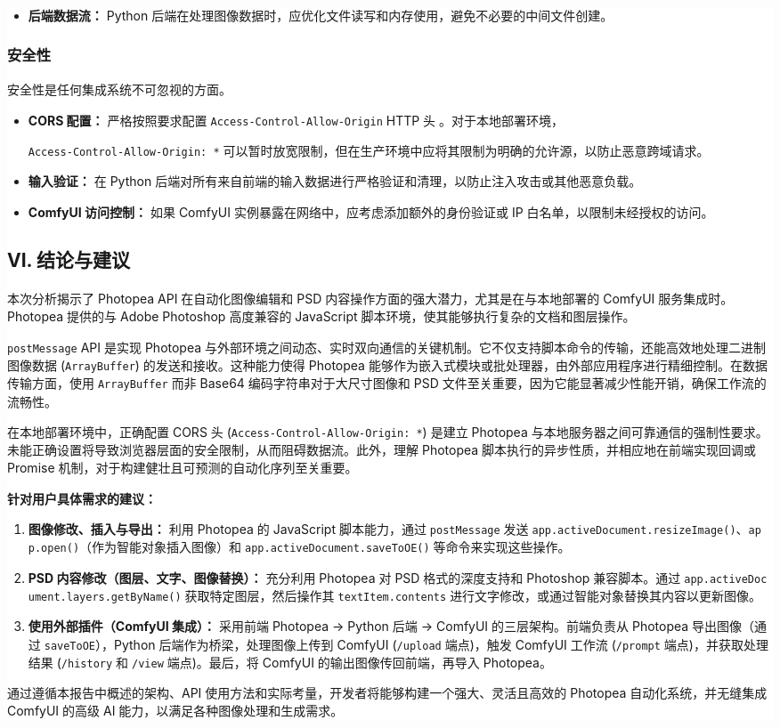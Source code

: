 * **后端数据流：** Python 后端在处理图像数据时，应优化文件读写和内存使用，避免不必要的中间文件创建。

### 安全性

安全性是任何集成系统不可忽视的方面。

* **CORS 配置：** 严格按照要求配置 `Access-Control-Allow-Origin` HTTP 头 。对于本地部署环境，   

  

  

  

  

  

  

  

  

  

  

  `Access-Control-Allow-Origin: *` 可以暂时放宽限制，但在生产环境中应将其限制为明确的允许源，以防止恶意跨域请求。

* **输入验证：** 在 Python 后端对所有来自前端的输入数据进行严格验证和清理，以防止注入攻击或其他恶意负载。

* **ComfyUI 访问控制：** 如果 ComfyUI 实例暴露在网络中，应考虑添加额外的身份验证或 IP 白名单，以限制未经授权的访问。

## VI. 结论与建议

本次分析揭示了 Photopea API 在自动化图像编辑和 PSD 内容操作方面的强大潜力，尤其是在与本地部署的 ComfyUI 服务集成时。Photopea 提供的与 Adobe Photoshop 高度兼容的 JavaScript 脚本环境，使其能够执行复杂的文档和图层操作。

`postMessage` API 是实现 Photopea 与外部环境之间动态、实时双向通信的关键机制。它不仅支持脚本命令的传输，还能高效地处理二进制图像数据 (`ArrayBuffer`) 的发送和接收。这种能力使得 Photopea 能够作为嵌入式模块或批处理器，由外部应用程序进行精细控制。在数据传输方面，使用 `ArrayBuffer` 而非 Base64 编码字符串对于大尺寸图像和 PSD 文件至关重要，因为它能显著减少性能开销，确保工作流的流畅性。

在本地部署环境中，正确配置 CORS 头 (`Access-Control-Allow-Origin: *`) 是建立 Photopea 与本地服务器之间可靠通信的强制性要求。未能正确设置将导致浏览器层面的安全限制，从而阻碍数据流。此外，理解 Photopea 脚本执行的异步性质，并相应地在前端实现回调或 Promise 机制，对于构建健壮且可预测的自动化序列至关重要。

**针对用户具体需求的建议：**

1. **图像修改、插入与导出：** 利用 Photopea 的 JavaScript 脚本能力，通过 `postMessage` 发送 `app.activeDocument.resizeImage()`、`app.open()`（作为智能对象插入图像）和 `app.activeDocument.saveToOE()` 等命令来实现这些操作。

2. **PSD 内容修改（图层、文字、图像替换）：** 充分利用 Photopea 对 PSD 格式的深度支持和 Photoshop 兼容脚本。通过 `app.activeDocument.layers.getByName()` 获取特定图层，然后操作其 `textItem.contents` 进行文字修改，或通过智能对象替换其内容以更新图像。

3. **使用外部插件（ComfyUI 集成）：** 采用前端 Photopea -> Python 后端 -> ComfyUI 的三层架构。前端负责从 Photopea 导出图像（通过 `saveToOE`），Python 后端作为桥梁，处理图像上传到 ComfyUI (`/upload` 端点)，触发 ComfyUI 工作流 (`/prompt` 端点)，并获取处理结果 (`/history` 和 `/view` 端点)。最后，将 ComfyUI 的输出图像传回前端，再导入 Photopea。

通过遵循本报告中概述的架构、API 使用方法和实际考量，开发者将能够构建一个强大、灵活且高效的 Photopea 自动化系统，并无缝集成 ComfyUI 的高级 AI 能力，以满足各种图像处理和生成需求。